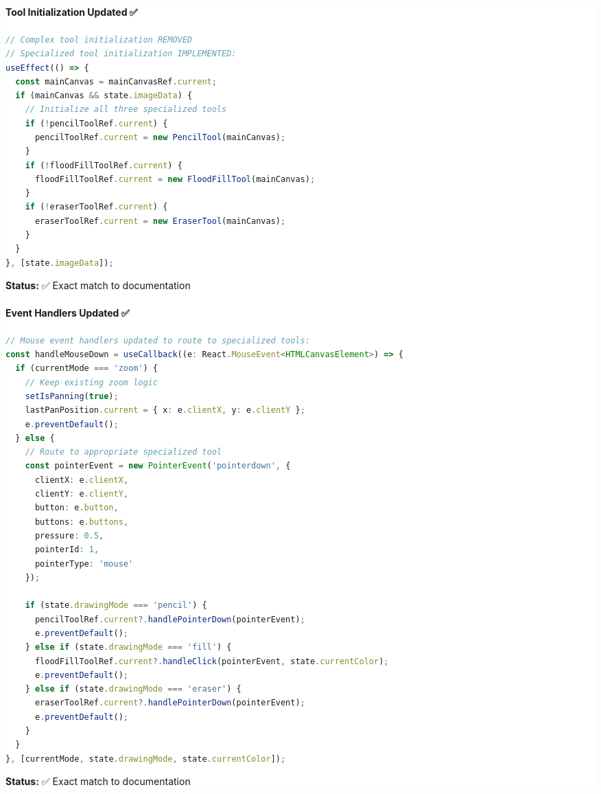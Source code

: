 #### Tool Initialization Updated ✅
```typescript
// Complex tool initialization REMOVED
// Specialized tool initialization IMPLEMENTED:
useEffect(() => {
  const mainCanvas = mainCanvasRef.current;
  if (mainCanvas && state.imageData) {
    // Initialize all three specialized tools
    if (!pencilToolRef.current) {
      pencilToolRef.current = new PencilTool(mainCanvas);
    }
    if (!floodFillToolRef.current) {
      floodFillToolRef.current = new FloodFillTool(mainCanvas);
    }
    if (!eraserToolRef.current) {
      eraserToolRef.current = new EraserTool(mainCanvas);
    }
  }
}, [state.imageData]);
```
**Status:** ✅ Exact match to documentation

#### Event Handlers Updated ✅
```typescript
// Mouse event handlers updated to route to specialized tools:
const handleMouseDown = useCallback((e: React.MouseEvent<HTMLCanvasElement>) => {
  if (currentMode === 'zoom') {
    // Keep existing zoom logic
    setIsPanning(true);
    lastPanPosition.current = { x: e.clientX, y: e.clientY };
    e.preventDefault();
  } else {
    // Route to appropriate specialized tool
    const pointerEvent = new PointerEvent('pointerdown', {
      clientX: e.clientX,
      clientY: e.clientY,
      button: e.button,
      buttons: e.buttons,
      pressure: 0.5,
      pointerId: 1,
      pointerType: 'mouse'
    });

    if (state.drawingMode === 'pencil') {
      pencilToolRef.current?.handlePointerDown(pointerEvent);
      e.preventDefault();
    } else if (state.drawingMode === 'fill') {
      floodFillToolRef.current?.handleClick(pointerEvent, state.currentColor);
      e.preventDefault();
    } else if (state.drawingMode === 'eraser') {
      eraserToolRef.current?.handlePointerDown(pointerEvent);
      e.preventDefault();
    }
  }
}, [currentMode, state.drawingMode, state.currentColor]);
```
**Status:** ✅ Exact match to documentation
